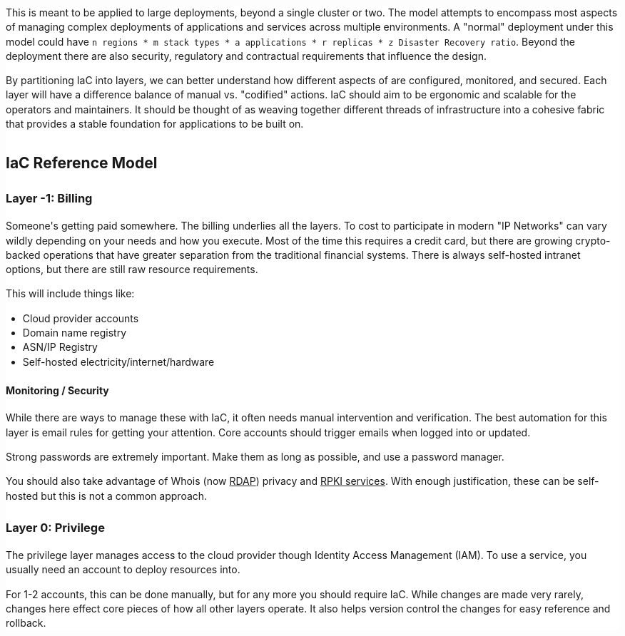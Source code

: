 This is meant to be applied to large deployments, beyond a single cluster or two.
The model attempts to encompass most aspects of managing complex deployments of applications and services across multiple environments.
A "normal" deployment under this model could have `n regions * m stack types * a applications * r replicas * z Disaster Recovery ratio`.
Beyond the deployment there are also security, regulatory and contractual requirements that influence the design.

By partitioning IaC into layers, we can better understand how different aspects of are configured,  monitored, and secured.
Each layer will have a difference balance of manual vs. "codified" actions.
IaC should aim to be ergonomic and scalable for the operators and maintainers.
It should be thought of as weaving together different threads of infrastructure into a cohesive fabric that provides a stable foundation for applications to be built on.

## IaC Reference Model

### Layer -1: Billing

Someone's getting paid somewhere.
The billing underlies all the layers.
To cost to participate in modern "IP Networks" can vary wildly depending on your needs and how you execute.
Most of the time this requires a credit card, but there are growing crypto-backed operations that have greater separation from the traditional financial systems.
There is always self-hosted intranet options, but there are still raw resource requirements.

This will include things like:

* Cloud provider accounts
* Domain name registry
* ASN/IP Registry
* Self-hosted electricity/internet/hardware

#### Monitoring / Security

While there are ways to manage these with IaC, it often needs manual intervention and verification.
The best automation for this layer is email rules for getting your attention.
Core accounts should trigger emails when logged into or updated.

Strong passwords are extremely important.
Make them as long as possible, and use a password manager.

You should also take advantage of Whois (now [RDAP](https://openrdap.org/)) privacy and [RPKI services](https://www.arin.net/resources/manage/rpki/).
With enough justification, these can be self-hosted but this is not a common approach.

### Layer 0: Privilege

The privilege layer manages access to the cloud provider though Identity Access Management (IAM).
To use a service, you usually need an account to deploy resources into.

For 1-2 accounts, this can be done manually, but for any more you should require IaC.
While changes are made very rarely, changes here effect core pieces of how all other layers operate.
It also helps version control the changes for easy reference and rollback.
